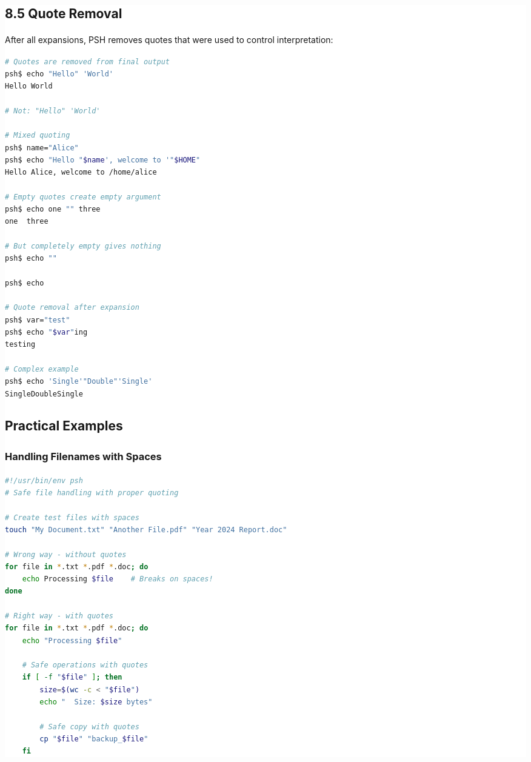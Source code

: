 ## 8.5 Quote Removal

After all expansions, PSH removes quotes that were used to control interpretation:

```bash
# Quotes are removed from final output
psh$ echo "Hello" 'World'
Hello World

# Not: "Hello" 'World'

# Mixed quoting
psh$ name="Alice"
psh$ echo "Hello "$name', welcome to '"$HOME"
Hello Alice, welcome to /home/alice

# Empty quotes create empty argument
psh$ echo one "" three
one  three

# But completely empty gives nothing
psh$ echo ""

psh$ echo

# Quote removal after expansion
psh$ var="test"
psh$ echo "$var"ing
testing

# Complex example
psh$ echo 'Single'"Double"'Single'
SingleDoubleSingle
```

## Practical Examples

### Handling Filenames with Spaces

```bash
#!/usr/bin/env psh
# Safe file handling with proper quoting

# Create test files with spaces
touch "My Document.txt" "Another File.pdf" "Year 2024 Report.doc"

# Wrong way - without quotes
for file in *.txt *.pdf *.doc; do
    echo Processing $file    # Breaks on spaces!
done

# Right way - with quotes
for file in *.txt *.pdf *.doc; do
    echo "Processing $file"
    
    # Safe operations with quotes
    if [ -f "$file" ]; then
        size=$(wc -c < "$file")
        echo "  Size: $size bytes"
        
        # Safe copy with quotes
        cp "$file" "backup_$file"
    fi
```